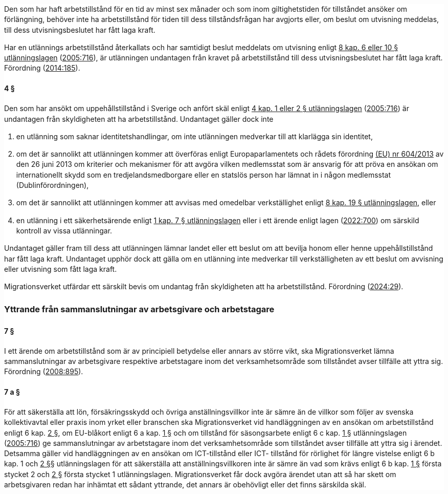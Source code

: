 Den som har haft arbetstillstånd för en tid av minst sex månader och som inom giltighetstiden för tillståndet ansöker om förlängning, behöver inte ha arbetstillstånd för tiden till dess tillståndsfrågan har avgjorts eller, om beslut om utvisning meddelas, till dess utvisningsbeslutet har fått laga kraft.

Har en utlännings arbetstillstånd återkallats och har samtidigt beslut meddelats om utvisning enligt [8 kap. 6 eller 10 § utlänningslagen](https://selex.se/eli/sfs/2005/716#kap8.6) ([2005:716](https://selex.se/eli/sfs/2005/716)), är utlänningen undantagen från kravet på arbetstillstånd till dess utvisningsbeslutet har fått laga kraft. Förordning ([2014:185](https://selex.se/eli/sfs/2014/185)).

#### 4 §

Den som har ansökt om uppehållstillstånd i Sverige och anfört skäl enligt [4 kap. 1 eller 2 § utlänningslagen](https://selex.se/eli/sfs/2005/716#kap4.1) ([2005:716](https://selex.se/eli/sfs/2005/716)) är undantagen från skyldigheten att ha arbetstillstånd. Undantaget gäller dock inte

1. en utlänning som saknar identitetshandlingar, om inte utlänningen medverkar till att klarlägga sin identitet,

2. om det är sannolikt att utlänningen kommer att överföras enligt Europaparlamentets och rådets förordning [(EU) nr 604/2013](https://eur-lex.europa.eu/legal-content/SV/ALL/?uri=celex%3A32013R0604) av den 26 juni 2013 om kriterier och mekanismer för att avgöra vilken medlemsstat som är ansvarig för att pröva en ansökan om internationellt skydd som en tredjelandsmedborgare eller en statslös person har lämnat in i någon medlemsstat (Dublinförordningen),

3. om det är sannolikt att utlänningen kommer att avvisas med omedelbar verkställighet enligt [8 kap. 19 § utlänningslagen](https://selex.se/eli/sfs/2005/716#kap8.19), eller

4. en utlänning i ett säkerhetsärende enligt [1 kap. 7 § utlänningslagen](https://selex.se/eli/sfs/2005/716#kap1.7) eller i ett ärende enligt lagen ([2022:700](https://selex.se/eli/sfs/2022/700)) om särskild kontroll av vissa utlänningar.

Undantaget gäller fram till dess att utlänningen lämnar landet eller ett beslut om att bevilja honom eller henne uppehållstillstånd har fått laga kraft. Undantaget upphör dock att gälla om en utlänning inte medverkar till verkställigheten av ett beslut om avvisning eller utvisning som fått laga kraft.

Migrationsverket utfärdar ett särskilt bevis om undantag från skyldigheten att ha arbetstillstånd. Förordning ([2024:29](https://selex.se/eli/sfs/2024/29)).

### Yttrande från sammanslutningar av arbetsgivare och arbetstagare

#### 7 §

I ett ärende om arbetstillstånd som är av principiell betydelse eller annars av större vikt, ska Migrationsverket lämna sammanslutningar av arbetsgivare respektive arbetstagare inom det verksamhetsområde som tillståndet avser tillfälle att yttra sig. Förordning ([2008:895](https://selex.se/eli/sfs/2008/895)).

#### 7 a §

För att säkerställa att lön, försäkringsskydd och övriga anställningsvillkor inte är sämre än de villkor som följer av svenska kollektivavtal eller praxis inom yrket eller branschen ska Migrationsverket vid handläggningen av en ansökan om arbetstillstånd enligt 6 kap. [2 §](#kap6.2), om EU-blåkort enligt 6 a kap. [1 §](#kap6a.1) och om tillstånd för säsongsarbete enligt 6 c kap. [1 §](#kap6c.1) utlänningslagen ([2005:716](https://selex.se/eli/sfs/2005/716)) ge sammanslutningar av arbetstagare inom det verksamhetsområde som tillståndet avser tillfälle att yttra sig i ärendet. Detsamma gäller vid handläggningen av en ansökan om ICT-tillstånd eller ICT- tillstånd för rörlighet för längre vistelse enligt 6 b kap. 1 och [2 §](#kap5.2)§ utlänningslagen för att säkerställa att anställningsvillkoren inte är sämre än vad som krävs enligt 6 b kap. [1 §](#kap6b.1) första stycket 2 och [2 §](#kap5.2) första stycket 1 utlänningslagen. Migrationsverket får dock avgöra ärendet utan att så har skett om arbetsgivaren redan har inhämtat ett sådant yttrande, det annars är obehövligt eller det finns särskilda skäl.

